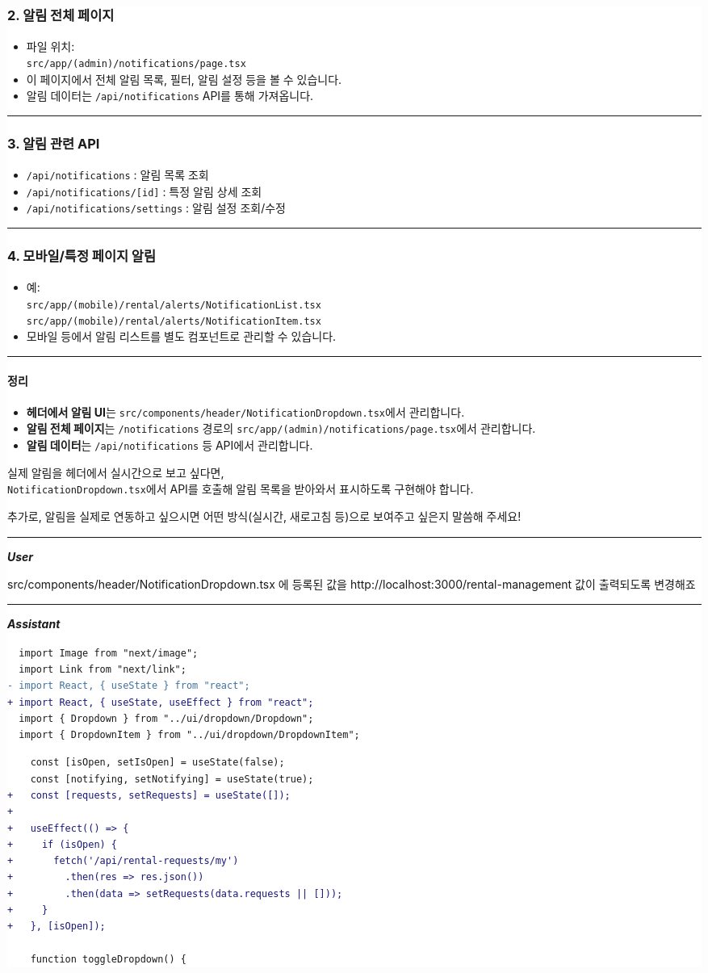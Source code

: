 ### 2. **알림 전체 페이지**
- 파일 위치:  
  `src/app/(admin)/notifications/page.tsx`
- 이 페이지에서 전체 알림 목록, 필터, 알림 설정 등을 볼 수 있습니다.
- 알림 데이터는 `/api/notifications` API를 통해 가져옵니다.

---

### 3. **알림 관련 API**
- `/api/notifications` : 알림 목록 조회
- `/api/notifications/[id]` : 특정 알림 상세 조회
- `/api/notifications/settings` : 알림 설정 조회/수정

---

### 4. **모바일/특정 페이지 알림**
- 예:  
  `src/app/(mobile)/rental/alerts/NotificationList.tsx`  
  `src/app/(mobile)/rental/alerts/NotificationItem.tsx`
- 모바일 등에서 알림 리스트를 별도 컴포넌트로 관리할 수 있습니다.

---

#### **정리**
- **헤더에서 알림 UI**는 `src/components/header/NotificationDropdown.tsx`에서 관리합니다.
- **알림 전체 페이지**는 `/notifications` 경로의 `src/app/(admin)/notifications/page.tsx`에서 관리합니다.
- **알림 데이터**는 `/api/notifications` 등 API에서 관리합니다.

실제 알림을 헤더에서 실시간으로 보고 싶다면,  
`NotificationDropdown.tsx`에서 API를 호출해 알림 목록을 받아와서 표시하도록 구현해야 합니다.

추가로, 알림을 실제로 연동하고 싶으시면 어떤 방식(실시간, 새로고침 등)으로 보여주고 싶은지 말씀해 주세요!

---

_**User**_

src/components/header/NotificationDropdown.tsx 에 등록된 값을 http://localhost:3000/rental-management 값이 출력되도록 변경해죠

---

_**Assistant**_

```diff
  import Image from "next/image";
  import Link from "next/link";
- import React, { useState } from "react";
+ import React, { useState, useEffect } from "react";
  import { Dropdown } from "../ui/dropdown/Dropdown";
  import { DropdownItem } from "../ui/dropdown/DropdownItem";
```

```diff
    const [isOpen, setIsOpen] = useState(false);
    const [notifying, setNotifying] = useState(true);
+   const [requests, setRequests] = useState([]);
+ 
+   useEffect(() => {
+     if (isOpen) {
+       fetch('/api/rental-requests/my')
+         .then(res => res.json())
+         .then(data => setRequests(data.requests || []));
+     }
+   }, [isOpen]);
  
    function toggleDropdown() {
```